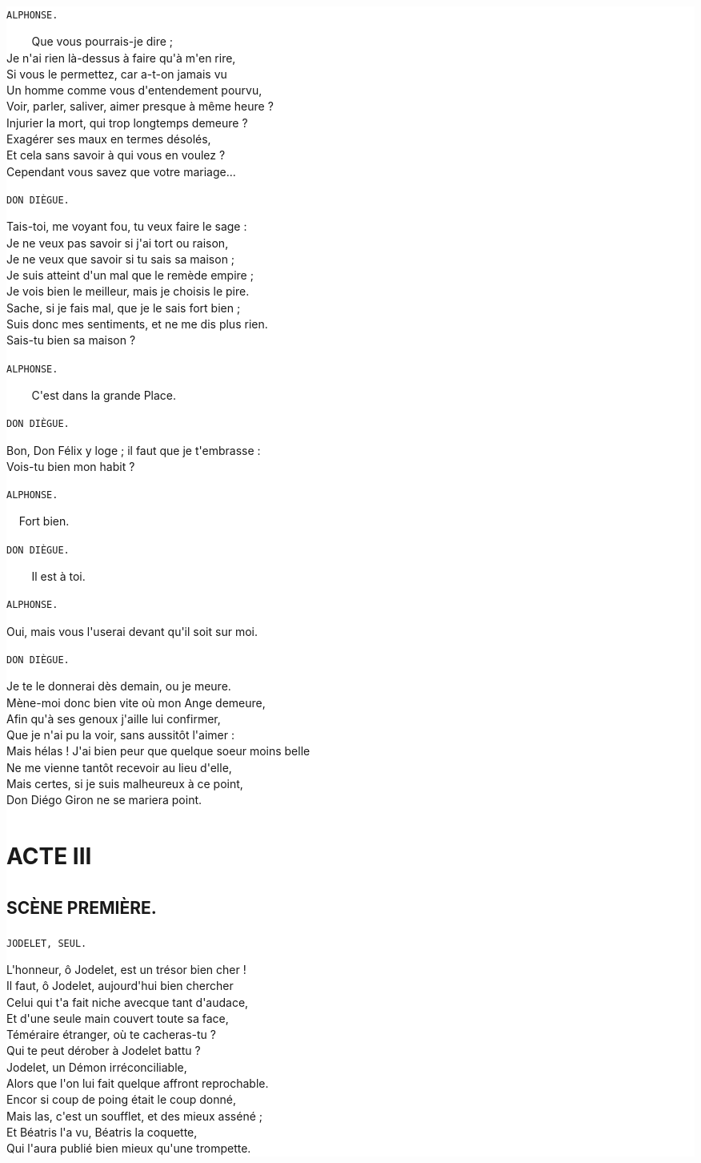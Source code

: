     ALPHONSE.
        Que vous pourrais-je dire ;  
Je n'ai rien là-dessus à faire qu'à m'en rire,  
Si vous le permettez, car a-t-on jamais vu  
Un homme comme vous d'entendement pourvu,  
Voir, parler, saliver, aimer presque à même heure ?  
Injurier la mort, qui trop longtemps demeure ?  
Exagérer ses maux en termes désolés,  
Et cela sans savoir à qui vous en voulez ?  
Cependant vous savez que votre mariage...  

    DON DIÈGUE.
Tais-toi, me voyant fou, tu veux faire le sage :  
Je ne veux pas savoir si j'ai tort ou raison,  
Je ne veux que savoir si tu sais sa maison ;  
Je suis atteint d'un mal que le remède empire ;  
Je vois bien le meilleur, mais je choisis le pire.  
Sache, si je fais mal, que je le sais fort bien ;  
Suis donc mes sentiments, et ne me dis plus rien.  
Sais-tu bien sa maison ?  

    ALPHONSE.
        C'est dans la grande Place.  

    DON DIÈGUE.
Bon, Don Félix y loge ; il faut que je t'embrasse :  
Vois-tu bien mon habit ?  

    ALPHONSE.
    Fort bien.  

    DON DIÈGUE.
        Il est à toi.  

    ALPHONSE.
Oui, mais vous l'userai devant qu'il soit sur moi.  

    DON DIÈGUE.
Je te le donnerai dès demain, ou je meure.  
Mène-moi donc bien vite où mon Ange demeure,  
Afin qu'à ses genoux j'aille lui confirmer,  
Que je n'ai pu la voir, sans aussitôt l'aimer :  
Mais hélas ! J'ai bien peur que quelque soeur moins belle  
Ne me vienne tantôt recevoir au lieu d'elle,  
Mais certes, si je suis malheureux à ce point,  
Don Diégo Giron ne se mariera point.  


# ACTE III


## SCÈNE PREMIÈRE.

    JODELET, SEUL.
L'honneur, ô Jodelet, est un trésor bien cher !  
Il faut, ô Jodelet, aujourd'hui bien chercher  
Celui qui t'a fait niche avecque tant d'audace,  
Et d'une seule main couvert toute sa face,  
Téméraire étranger, où te cacheras-tu ?  
Qui te peut dérober à Jodelet battu ?  
Jodelet, un Démon irréconciliable,  
Alors que l'on lui fait quelque affront reprochable.  
Encor si coup de poing était le coup donné,  
Mais las, c'est un soufflet, et des mieux asséné ;  
Et Béatris l'a vu, Béatris la coquette,  
Qui l'aura publié bien mieux qu'une trompette.  